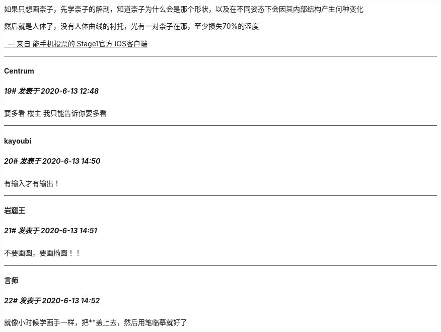 如果只想画柰子，先学柰子的解剖，知道柰子为什么会是那个形状，以及在不同姿态下会因其内部结构产生何种变化

然后就是人体了，没有人体曲线的衬托，光有一对柰子在那，至少损失70%的涩度

[  -- 来自 能手机投票的 Stage1官方 iOS客户端](https://itunes.apple.com/fi/app/saraba1st/id1221237470?mt=8)







-----

####  Centrum  
##### 19#       发表于 2020-6-13 12:48




要多看 楼主 我只能告诉你要多看







-----

####  kayoubi  
##### 20#       发表于 2020-6-13 14:50




有输入才有输出！







-----

####  岩窟王  
##### 21#       发表于 2020-6-13 14:51




不要画圆，要画椭圆！！







-----

####  言师  
##### 22#       发表于 2020-6-13 14:52




就像小时候学画手一样，把**盖上去，然后用笔临摹就好了
